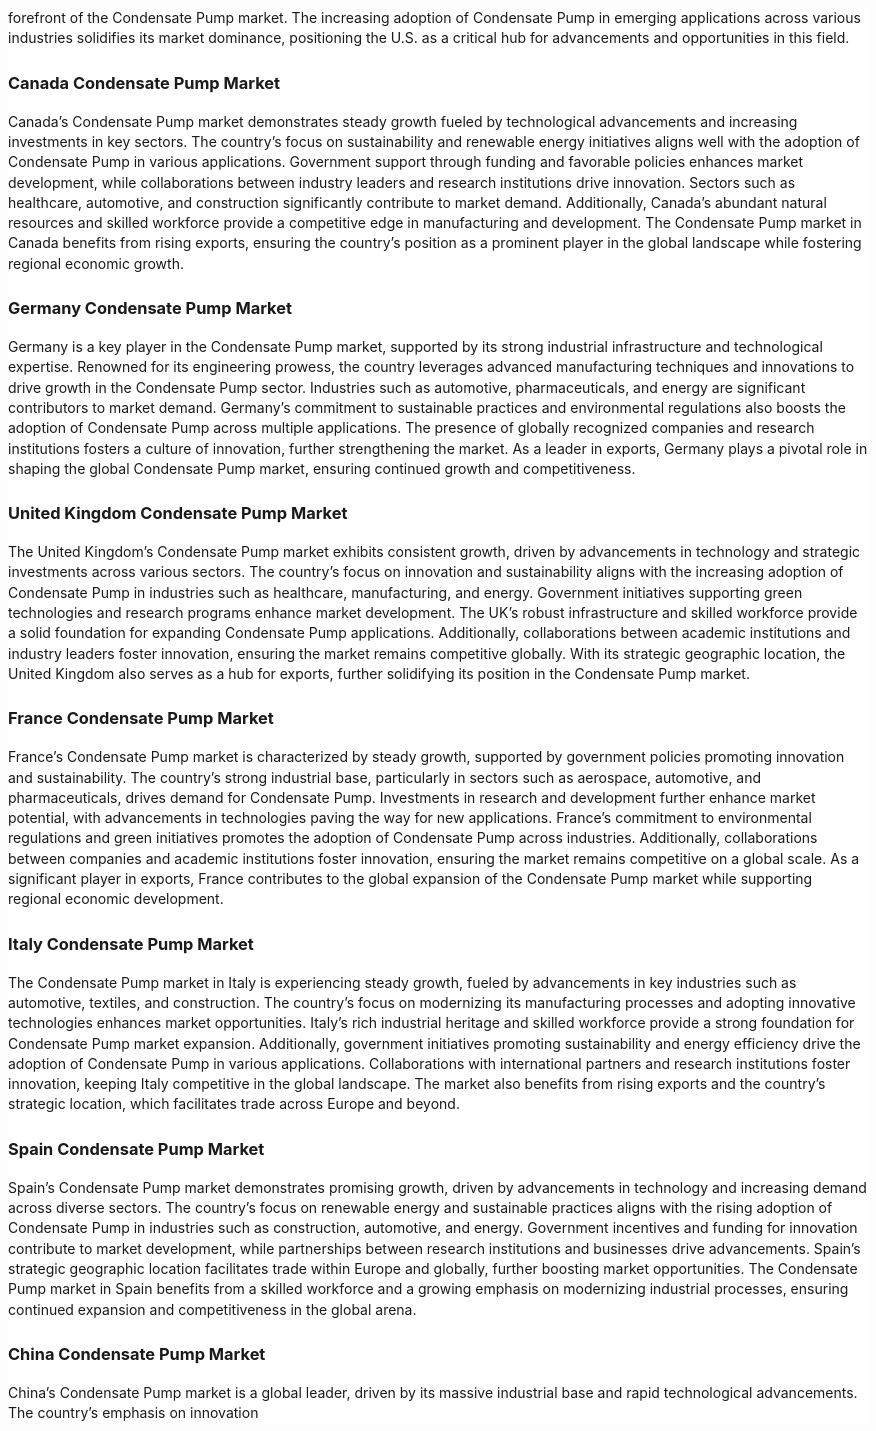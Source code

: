 forefront of the Condensate Pump market. The increasing adoption of Condensate Pump in emerging applications across various industries solidifies its market dominance, positioning the U.S. as a critical hub for advancements and opportunities in this field.</p><h3>Canada Condensate Pump Market</h3><p>Canada&rsquo;s Condensate Pump market demonstrates steady growth fueled by technological advancements and increasing investments in key sectors. The country&rsquo;s focus on sustainability and renewable energy initiatives aligns well with the adoption of Condensate Pump in various applications. Government support through funding and favorable policies enhances market development, while collaborations between industry leaders and research institutions drive innovation. Sectors such as healthcare, automotive, and construction significantly contribute to market demand. Additionally, Canada&rsquo;s abundant natural resources and skilled workforce provide a competitive edge in manufacturing and development. The Condensate Pump market in Canada benefits from rising exports, ensuring the country&rsquo;s position as a prominent player in the global landscape while fostering regional economic growth.</p><h3>Germany Condensate Pump Market</h3><p>Germany is a key player in the Condensate Pump market, supported by its strong industrial infrastructure and technological expertise. Renowned for its engineering prowess, the country leverages advanced manufacturing techniques and innovations to drive growth in the Condensate Pump sector. Industries such as automotive, pharmaceuticals, and energy are significant contributors to market demand. Germany&rsquo;s commitment to sustainable practices and environmental regulations also boosts the adoption of Condensate Pump across multiple applications. The presence of globally recognized companies and research institutions fosters a culture of innovation, further strengthening the market. As a leader in exports, Germany plays a pivotal role in shaping the global Condensate Pump market, ensuring continued growth and competitiveness.</p><h3>United Kingdom Condensate Pump Market</h3><p>The United Kingdom&rsquo;s Condensate Pump market exhibits consistent growth, driven by advancements in technology and strategic investments across various sectors. The country&rsquo;s focus on innovation and sustainability aligns with the increasing adoption of Condensate Pump in industries such as healthcare, manufacturing, and energy. Government initiatives supporting green technologies and research programs enhance market development. The UK&rsquo;s robust infrastructure and skilled workforce provide a solid foundation for expanding Condensate Pump applications. Additionally, collaborations between academic institutions and industry leaders foster innovation, ensuring the market remains competitive globally. With its strategic geographic location, the United Kingdom also serves as a hub for exports, further solidifying its position in the Condensate Pump market.</p><h3>France Condensate Pump Market</h3><p>France&rsquo;s Condensate Pump market is characterized by steady growth, supported by government policies promoting innovation and sustainability. The country&rsquo;s strong industrial base, particularly in sectors such as aerospace, automotive, and pharmaceuticals, drives demand for Condensate Pump. Investments in research and development further enhance market potential, with advancements in technologies paving the way for new applications. France&rsquo;s commitment to environmental regulations and green initiatives promotes the adoption of Condensate Pump across industries. Additionally, collaborations between companies and academic institutions foster innovation, ensuring the market remains competitive on a global scale. As a significant player in exports, France contributes to the global expansion of the Condensate Pump market while supporting regional economic development.</p><h3>Italy Condensate Pump Market</h3><p>The Condensate Pump market in Italy is experiencing steady growth, fueled by advancements in key industries such as automotive, textiles, and construction. The country&rsquo;s focus on modernizing its manufacturing processes and adopting innovative technologies enhances market opportunities. Italy&rsquo;s rich industrial heritage and skilled workforce provide a strong foundation for Condensate Pump market expansion. Additionally, government initiatives promoting sustainability and energy efficiency drive the adoption of Condensate Pump in various applications. Collaborations with international partners and research institutions foster innovation, keeping Italy competitive in the global landscape. The market also benefits from rising exports and the country&rsquo;s strategic location, which facilitates trade across Europe and beyond.</p><h3>Spain Condensate Pump Market</h3><p>Spain&rsquo;s Condensate Pump market demonstrates promising growth, driven by advancements in technology and increasing demand across diverse sectors. The country&rsquo;s focus on renewable energy and sustainable practices aligns with the rising adoption of Condensate Pump in industries such as construction, automotive, and energy. Government incentives and funding for innovation contribute to market development, while partnerships between research institutions and businesses drive advancements. Spain&rsquo;s strategic geographic location facilitates trade within Europe and globally, further boosting market opportunities. The Condensate Pump market in Spain benefits from a skilled workforce and a growing emphasis on modernizing industrial processes, ensuring continued expansion and competitiveness in the global arena.</p><h3>China Condensate Pump Market</h3><p>China&rsquo;s Condensate Pump market is a global leader, driven by its massive industrial base and rapid technological advancements. The country&rsquo;s emphasis on innovation